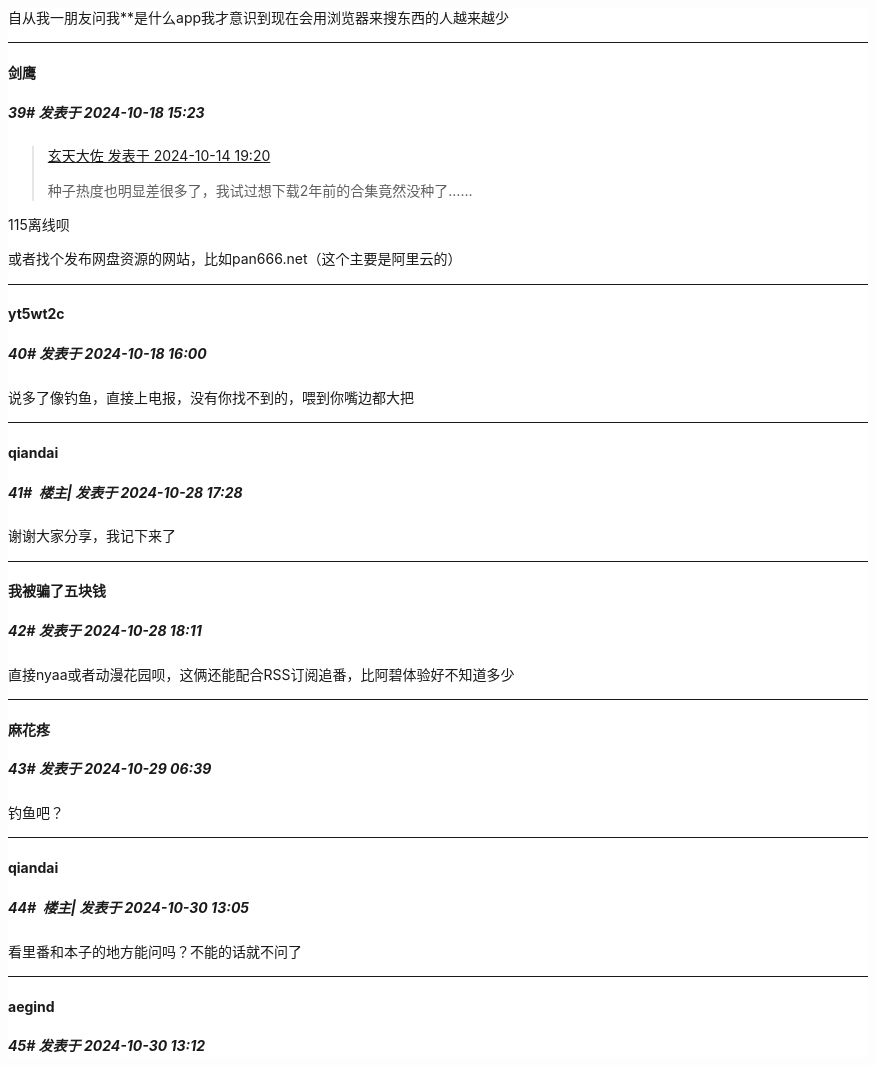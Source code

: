 自从我一朋友问我**是什么app我才意识到现在会用浏览器来搜东西的人越来越少

*****

####  剑鹰  
##### 39#       发表于 2024-10-18 15:23

<blockquote><a href="httphttps://bbs.saraba1st.com/2b/forum.php?mod=redirect&amp;goto=findpost&amp;pid=66450580&amp;ptid=2202783" target="_blank">玄天大佐 发表于 2024-10-14 19:20</a>

种子热度也明显差很多了，我试过想下载2年前的合集竟然没种了……</blockquote>
115离线呗

或者找个发布网盘资源的网站，比如pan666.net（这个主要是阿里云的）

*****

####  yt5wt2c  
##### 40#       发表于 2024-10-18 16:00

说多了像钓鱼，直接上电报，没有你找不到的，喂到你嘴边都大把


*****

####  qiandai  
##### 41#         楼主| 发表于 2024-10-28 17:28

谢谢大家分享，我记下来了


*****

####  我被骗了五块钱  
##### 42#       发表于 2024-10-28 18:11

直接nyaa或者动漫花园呗，这俩还能配合RSS订阅追番，比阿碧体验好不知道多少


*****

####  麻花疼  
##### 43#       发表于 2024-10-29 06:39

钓鱼吧？


*****

####  qiandai  
##### 44#         楼主| 发表于 2024-10-30 13:05

看里番和本子的地方能问吗？不能的话就不问了


*****

####  aegind  
##### 45#       发表于 2024-10-30 13:12
